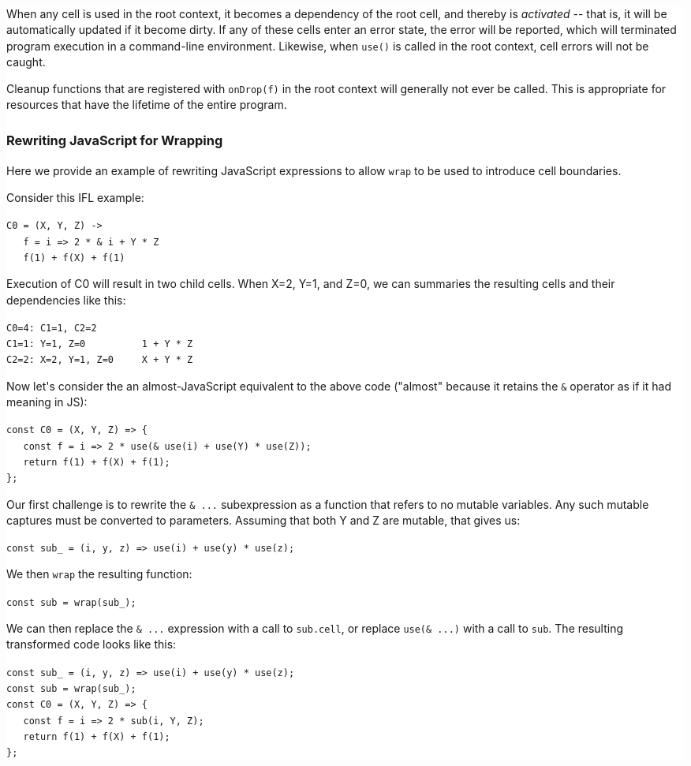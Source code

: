 When any cell is used in the root context, it becomes a dependency of the
root cell, and thereby is *activated* -- that is, it will be automatically
updated if it become dirty.  If any of these cells enter an error state, the
error will be reported, which will terminated program execution in a
command-line environment.  Likewise, when `use()` is called in the root
context, cell errors will not be caught.

Cleanup functions that are registered with `onDrop(f)` in the root context
will generally not ever be called.  This is appropriate for resources that
have the lifetime of the entire program.


### Rewriting JavaScript for Wrapping

Here we provide an example of rewriting JavaScript expressions to allow
`wrap` to be used to introduce cell boundaries.

Consider this IFL example:

    C0 = (X, Y, Z) ->
       f = i => 2 * & i + Y * Z
       f(1) + f(X) + f(1)

Execution of C0 will result in two child cells.  When X=2, Y=1, and Z=0, we
can summaries the resulting cells and their dependencies like this:

    C0=4: C1=1, C2=2
    C1=1: Y=1, Z=0          1 + Y * Z
    C2=2: X=2, Y=1, Z=0     X + Y * Z

Now let's consider the an almost-JavaScript equivalent to the above code
("almost" because it retains the `&` operator as if it had meaning in JS):

    const C0 = (X, Y, Z) => {
       const f = i => 2 * use(& use(i) + use(Y) * use(Z));
       return f(1) + f(X) + f(1);
    };

Our first challenge is to rewrite the `& ...` subexpression as a function
that refers to no mutable variables.  Any such mutable captures must be
converted to parameters.  Assuming that both Y and Z are mutable, that gives
us:

    const sub_ = (i, y, z) => use(i) + use(y) * use(z);

We then `wrap` the resulting function:

    const sub = wrap(sub_);

We can then replace the `& ...` expression with a call to `sub.cell`, or
replace `use(& ...)` with a call to `sub`.  The resulting transformed code
looks like this:

    const sub_ = (i, y, z) => use(i) + use(y) * use(z);
    const sub = wrap(sub_);
    const C0 = (X, Y, Z) => {
       const f = i => 2 * sub(i, Y, Z);
       return f(1) + f(X) + f(1);
    };
